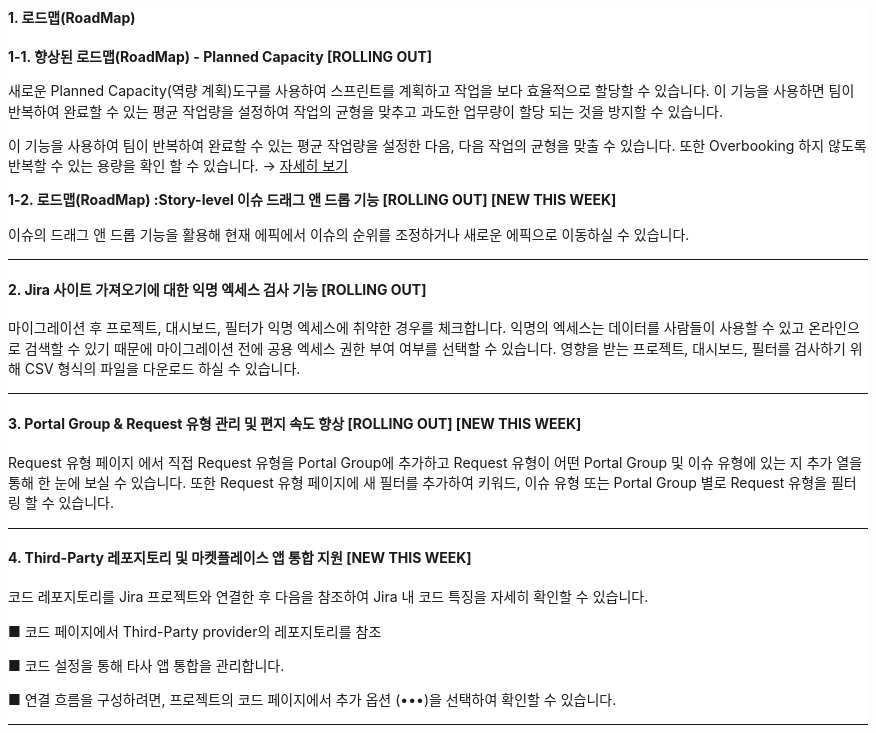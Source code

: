 



#### 1. 로드맵(RoadMap)



**1-1. 향상된 로드맵(RoadMap) - Planned Capacity [ROLLING OUT]**

새로운 Planned Capacity(역량 계획)도구를 사용하여 스프린트를 계획하고 작업을 보다 효율적으로 할당할 수 있습니다. 이 기능을 사용하면 팀이 반복하여 완료할 수 있는 평균 작업량을 설정하여 작업의 균형을 맞추고 과도한 업무량이 할당 되는 것을 방지할 수 있습니다. 



이 기능을 사용하여 팀이 반복하여 완료할 수 있는 평균 작업량을 설정한 다음, 다음 작업의 균형을 맞출 수 있습니다. 또한 Overbooking 하지 않도록 반복할 수 있는 용량을 확인 할 수 있습니다.  → [자세히 보기](https://confluence.atlassian.com/advancedroadmapscloud/capacity-and-velocity-998651192.html) 



**1-2. 로드맵(RoadMap) :Story-level 이슈 드래그 앤 드롭 기능 [ROLLING OUT] [NEW THIS WEEK]**

이슈의 드래그 앤 드롭 기능을 활용해 현재 에픽에서 이슈의 순위를 조정하거나 새로운 에픽으로 이동하실 수 있습니다. 



---



#### 2. Jira 사이트 가져오기에 대한 익명 엑세스 검사 기능 [ROLLING OUT]



 마이그레이션 후 프로젝트, 대시보드, 필터가 익명 엑세스에 취약한 경우를 체크합니다. 익명의 엑세스는 데이터를 사람들이 사용할 수 있고 온라인으로 검색할 수 있기 때문에 마이그레이션 전에 공용 엑세스 권한 부여 여부를 선택할 수 있습니다.  영향을 받는 프로젝트, 대시보드, 필터를 검사하기 위해 CSV 형식의 파일을 다운로드 하실 수 있습니다.

---



#### 3. Portal Group & Request 유형 관리 및 편지 속도 향상 [ROLLING OUT] [NEW THIS WEEK]



 Request 유형 페이지 에서 직접 Request 유형을 Portal Group에 추가하고 Request 유형이 어떤 Portal Group 및 이슈 유형에 있는 지 추가 열을 통해 한 눈에 보실 수 있습니다. 또한 Request 유형 페이지에 새 필터를 추가하여 키워드, 이슈 유형 또는 Portal Group 별로 Request 유형을 필터링 할 수 있습니다.

---



#### 4. Third-Party 레포지토리 및 마켓플레이스 앱 통합 지원 [NEW THIS WEEK]



코드 레포지토리를 Jira 프로젝트와 연결한 후  다음을 참조하여 Jira 내 코드 특징을 자세히 확인할 수 있습니다.

■ 코드 페이지에서 Third-Party provider의 레포지토리를 참조

■ 코드 설정을 통해 타사 앱 통합을 관리합니다.

■ 연결 흐름을 구성하려면, 프로젝트의 코드 페이지에서 추가 옵션 (•••)을 선택하여 확인할 수 있습니다.

---
